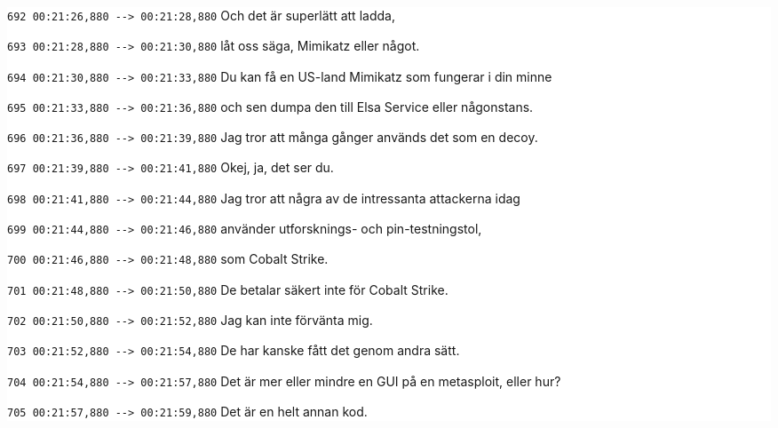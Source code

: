 

`692 00:21:26,880 --> 00:21:28,880`
Och det är superlätt att ladda,



`693 00:21:28,880 --> 00:21:30,880`
låt oss säga, Mimikatz eller något.



`694 00:21:30,880 --> 00:21:33,880`
Du kan få en US-land Mimikatz som fungerar i din minne



`695 00:21:33,880 --> 00:21:36,880`
och sen dumpa den till Elsa Service eller någonstans.



`696 00:21:36,880 --> 00:21:39,880`
Jag tror att många gånger används det som en decoy.



`697 00:21:39,880 --> 00:21:41,880`
Okej, ja, det ser du.



`698 00:21:41,880 --> 00:21:44,880`
Jag tror att några av de intressanta attackerna idag



`699 00:21:44,880 --> 00:21:46,880`
använder utforsknings- och pin-testningstol,



`700 00:21:46,880 --> 00:21:48,880`
som Cobalt Strike.



`701 00:21:48,880 --> 00:21:50,880`
De betalar säkert inte för Cobalt Strike.



`702 00:21:50,880 --> 00:21:52,880`
Jag kan inte förvänta mig.



`703 00:21:52,880 --> 00:21:54,880`
De har kanske fått det genom andra sätt.



`704 00:21:54,880 --> 00:21:57,880`
Det är mer eller mindre en GUI på en metasploit, eller hur?



`705 00:21:57,880 --> 00:21:59,880`
Det är en helt annan kod.
